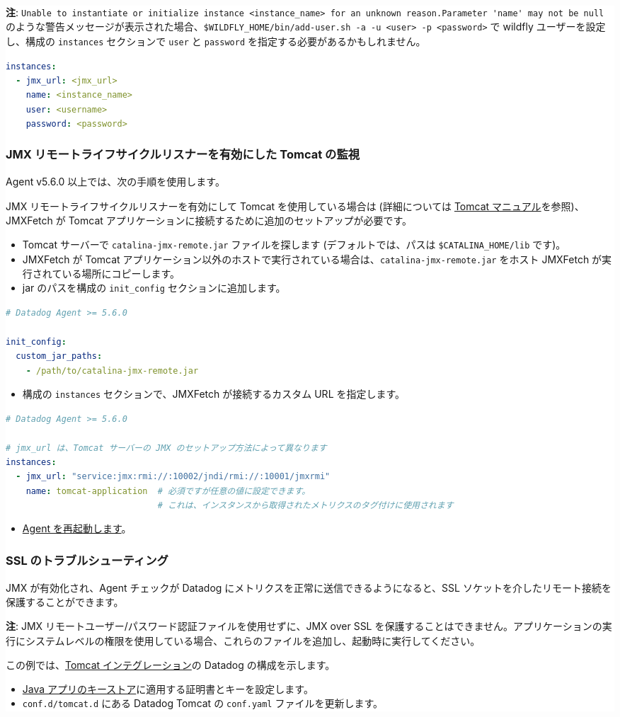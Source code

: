 **注**: `Unable to instantiate or initialize instance <instance_name> for an unknown reason.Parameter 'name' may not be null` のような警告メッセージが表示された場合、`$WILDFLY_HOME/bin/add-user.sh -a -u <user> -p <password>` で wildfly ユーザーを設定し、構成の `instances` セクションで `user` と `password` を指定する必要があるかもしれません。
```yaml
instances:
  - jmx_url: <jmx_url>
    name: <instance_name>
    user: <username>
    password: <password>
```

### JMX リモートライフサイクルリスナーを有効にした Tomcat の監視

Agent v5.6.0 以上では、次の手順を使用します。

JMX リモートライフサイクルリスナーを有効にして Tomcat を使用している場合は (詳細については [Tomcat マニュアル][5]を参照)、JMXFetch が Tomcat アプリケーションに接続するために追加のセットアップが必要です。

* Tomcat サーバーで `catalina-jmx-remote.jar` ファイルを探します (デフォルトでは、パスは `$CATALINA_HOME/lib` です)。
* JMXFetch が Tomcat アプリケーション以外のホストで実行されている場合は、`catalina-jmx-remote.jar` をホスト JMXFetch が実行されている場所にコピーします。
* jar のパスを構成の `init_config` セクションに追加します。

```yaml
# Datadog Agent >= 5.6.0

init_config:
  custom_jar_paths:
    - /path/to/catalina-jmx-remote.jar
```

* 構成の `instances` セクションで、JMXFetch が接続するカスタム URL を指定します。

```yaml
# Datadog Agent >= 5.6.0

# jmx_url は、Tomcat サーバーの JMX のセットアップ方法によって異なります
instances:
  - jmx_url: "service:jmx:rmi://:10002/jndi/rmi://:10001/jmxrmi"
    name: tomcat-application  # 必須ですが任意の値に設定できます。
                              # これは、インスタンスから取得されたメトリクスのタグ付けに使用されます
```

* [Agent を再起動します][4]。

### SSL のトラブルシューティング

JMX が有効化され、Agent チェックが Datadog にメトリクスを正常に送信できるようになると、SSL ソケットを介したリモート接続を保護することができます。

**注**: JMX リモートユーザー/パスワード認証ファイルを使用せずに、JMX over SSL を保護することはできません。アプリケーションの実行にシステムレベルの権限を使用している場合、これらのファイルを追加し、起動時に実行してください。

この例では、[Tomcat インテグレーション][6]の Datadog の構成を示します。

* [Java アプリのキーストア][7]に適用する証明書とキーを設定します。
* `conf.d/tomcat.d` にある Datadog Tomcat の `conf.yaml` ファイルを更新します。


[1]: /ja/agent/troubleshooting/send_a_flare/?tab=agentv6v7
[2]: /ja/agent/guide/agent-commands/?tab=agentv6v7#agent-status-and-information
[1]: /ja/agent/troubleshooting/send_a_flare/?tab=agentv5
[2]: /ja/agent/guide/agent-commands/?tab=agentv5#agent-status-and-information
[1]: https://docs.oracle.com/javase/8/docs/technotes/guides/management/faq.html
[2]: /ja/help/
[3]: /ja/tracing/metrics/runtime_metrics/java/
[4]: /ja/agent/guide/agent-commands/#restart-the-agent
[5]: https://tomcat.apache.org/tomcat-7.0-doc/config/listeners.html#JMX_Remote_Lifecycle_Listener_-_org.apache.catalina.mbeans.JmxRemoteLifecycleListener
[6]: https://tomcat.apache.org/tomcat-7.0-doc/ssl-howto.html#SSL_and_Tomcat
[7]: http://docs.oracle.com/javase/1.5.0/docs/guide/management/agent.html
